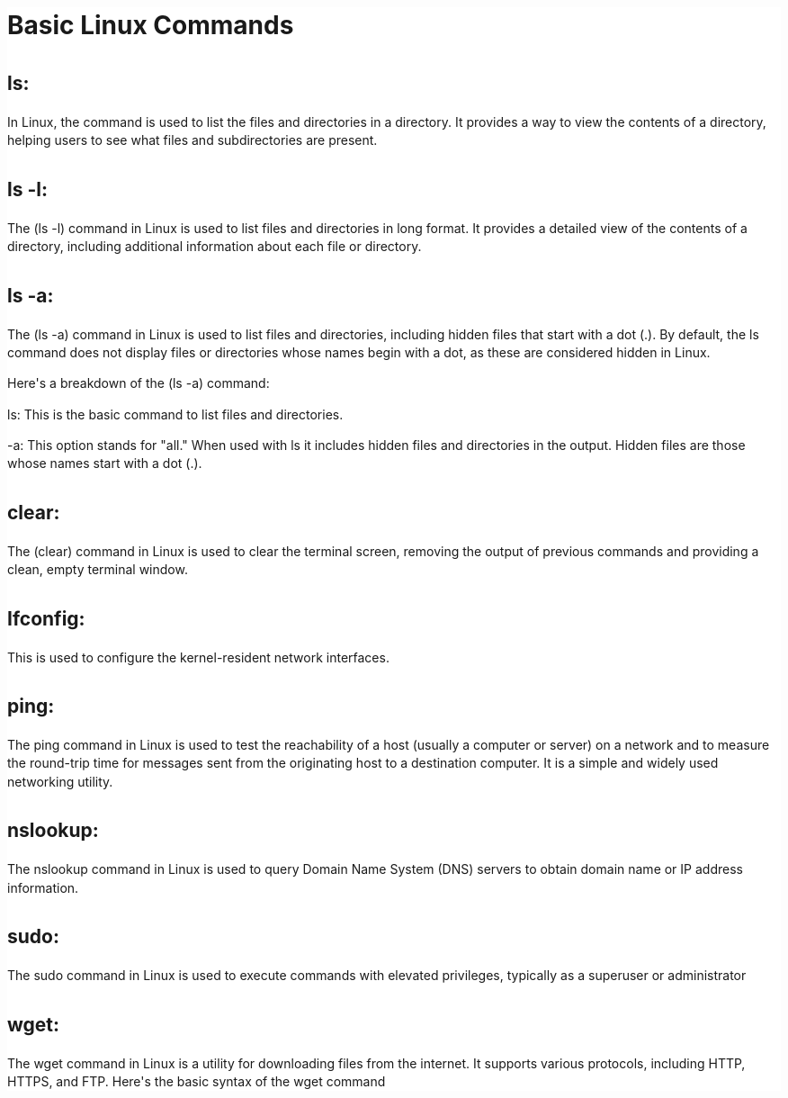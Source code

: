 # Basic Linux Commands
## ls: 
In Linux, the command is used to list the files and directories in a directory. It provides a way to view the contents of a directory, helping users to see what files and subdirectories are present.
## ls -l: 
The (ls -l) command in Linux is used to list files and directories in long format. It provides a detailed view of the contents of a directory, including additional information about each file or directory.
## ls -a:
The (ls -a) command in Linux is used to list files and directories, including hidden files that start with a dot (.). By default, the ls command does not display files or directories whose names begin with a dot, as these are considered hidden in Linux.

Here's a breakdown of the (ls -a) command:

ls: This is the basic command to list files and directories.

-a: This option stands for "all." When used with ls it includes hidden files and directories in the output. Hidden files are those whose names start with a dot (.).

## clear: 
The (clear) command in Linux is used to clear the terminal screen, removing the output of previous commands and providing a clean, empty terminal window.

## Ifconfig:
This is used to configure the kernel-resident network interfaces.

## ping:
The ping command in Linux is used to test the reachability of a host (usually a computer or server) on a network and to measure the round-trip time for messages sent from the originating host to a destination computer. It is a simple and widely used networking utility.

## nslookup: 
The nslookup command in Linux is used to query Domain Name System (DNS) servers to obtain domain name or IP address information.

## sudo:
The sudo command in Linux is used to execute commands with elevated privileges, typically as a superuser or administrator

## wget: 
The wget command in Linux is a utility for downloading files from the internet. It supports various protocols, including HTTP, HTTPS, and FTP. Here's the basic syntax of the wget command
